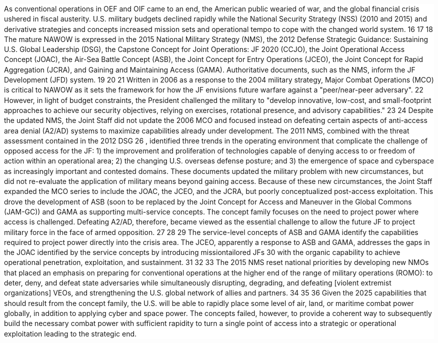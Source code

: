As conventional operations in OEF and OIF came to an end, the American public wearied of war, and the global financial crisis ushered in fiscal austerity. U.S. military budgets declined rapidly while the National Security Strategy (NSS) (2010 and 2015) and derivative strategies and concepts increased mission sets and operational tempo to cope with the changed world system. 
16
17
18
The mature NAWOW is expressed in the 2015 National Military Strategy (NMS), the 2012 Defense Strategic Guidance: Sustaining U.S. Global Leadership (DSG), the Capstone Concept for Joint Operations: JF 2020 (CCJO), the Joint Operational Access Concept (JOAC), the Air-Sea Battle Concept (ASB), the Joint Concept for Entry Operations (JCEO), the Joint Concept for Rapid Aggregation (JCRA), and Gaining and Maintaining Access (GAMA).
Authoritative documents, such as the NMS, inform the JF Development (JFD) system. 
19
20
21
Written in 2006 as a response to the 2004 military strategy, Major Combat Operations (MCO) is critical to NAWOW as it sets the framework for how the JF envisions future warfare against a "peer/near-peer adversary". 
22
However, in light of budget constraints, the President challenged the military to "develop innovative, low-cost, and small-footprint approaches to achieve our security objectives, relying on exercises, rotational presence, and advisory capabilities." 
23
24
Despite the updated NMS, the Joint Staff did not update the 2006 MCO and focused instead on defeating certain aspects of anti-access area denial (A2/AD) systems to maximize capabilities already under development. The 2011 NMS, combined with the threat assessment contained in the 2012 DSG 26 , identified three trends in the operating environment that complicate the challenge of opposed access for the JF: 1) the improvement and proliferation of technologies capable of denying access to or freedom of action within an operational area; 2) the changing U.S. overseas defense posture; and 3) the emergence of space and cyberspace as increasingly important and contested domains. These documents updated the military problem with new circumstances, but did not re-evaluate the application of military means beyond gaining access. Because of these new circumstances, the Joint Staff expanded the MCO series to include the JOAC, the JCEO, and the JCRA, but poorly conceptualized post-access exploitation.
This drove the development of ASB (soon to be replaced by the Joint Concept for Access and Maneuver in the Global Commons (JAM-GC)) and GAMA as supporting multi-service concepts.
The concept family focuses on the need to project power where access is challenged.
Defeating A2/AD, therefore, became viewed as the essential challenge to allow the future JF to project military force in the face of armed opposition. 
27
28
29
The service-level concepts of ASB and GAMA identify the capabilities required to project power directly into the crisis area. The JCEO, apparently a response to ASB and GAMA, addresses the gaps in the JOAC identified by the service concepts by introducing missiontailored JFs 30 with the organic capability to achieve operational penetration, exploitation, and sustainment. 
31
32
33
The 2015 NMS reset national priorities by developing new NMOs that placed an emphasis on preparing for conventional operations at the higher end of the range of military operations (ROMO): to deter, deny, and defeat state adversaries while simultaneously disrupting, degrading, and defeating [violent extremist organizations] VEOs, and strengthening the U.S. global network of allies and partners. 
34
35
36
Given the 2025 capabilities that should result from the concept family, the U.S. will be able to rapidly place some level of air, land, or maritime combat power globally, in addition to applying cyber and space power. The concepts failed, however, to provide a coherent way to subsequently build the necessary combat power with sufficient rapidity to turn a single point of access into a strategic or operational exploitation leading to the strategic end.